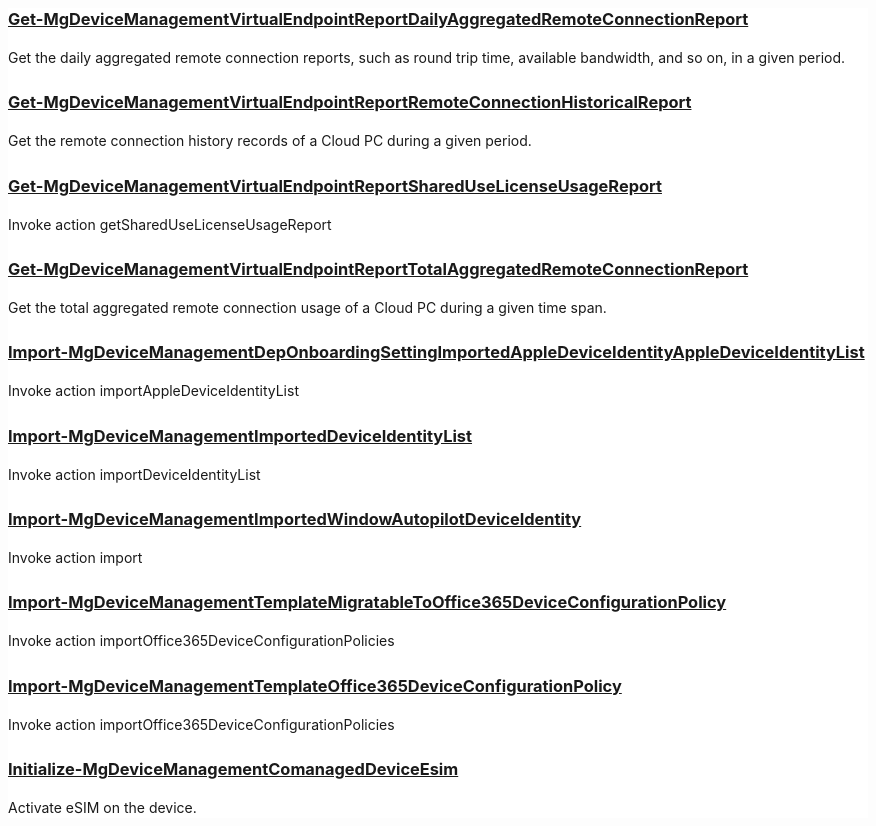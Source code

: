 ### [Get-MgDeviceManagementVirtualEndpointReportDailyAggregatedRemoteConnectionReport](Get-MgDeviceManagementVirtualEndpointReportDailyAggregatedRemoteConnectionReport.md)
Get the daily aggregated remote connection reports, such as round trip time, available bandwidth, and so on, in a given period.

### [Get-MgDeviceManagementVirtualEndpointReportRemoteConnectionHistoricalReport](Get-MgDeviceManagementVirtualEndpointReportRemoteConnectionHistoricalReport.md)
Get the remote connection history records of a Cloud PC during a given period.

### [Get-MgDeviceManagementVirtualEndpointReportSharedUseLicenseUsageReport](Get-MgDeviceManagementVirtualEndpointReportSharedUseLicenseUsageReport.md)
Invoke action getSharedUseLicenseUsageReport

### [Get-MgDeviceManagementVirtualEndpointReportTotalAggregatedRemoteConnectionReport](Get-MgDeviceManagementVirtualEndpointReportTotalAggregatedRemoteConnectionReport.md)
Get the total aggregated remote connection usage of a Cloud PC during a given time span.

### [Import-MgDeviceManagementDepOnboardingSettingImportedAppleDeviceIdentityAppleDeviceIdentityList](Import-MgDeviceManagementDepOnboardingSettingImportedAppleDeviceIdentityAppleDeviceIdentityList.md)
Invoke action importAppleDeviceIdentityList

### [Import-MgDeviceManagementImportedDeviceIdentityList](Import-MgDeviceManagementImportedDeviceIdentityList.md)
Invoke action importDeviceIdentityList

### [Import-MgDeviceManagementImportedWindowAutopilotDeviceIdentity](Import-MgDeviceManagementImportedWindowAutopilotDeviceIdentity.md)
Invoke action import

### [Import-MgDeviceManagementTemplateMigratableToOffice365DeviceConfigurationPolicy](Import-MgDeviceManagementTemplateMigratableToOffice365DeviceConfigurationPolicy.md)
Invoke action importOffice365DeviceConfigurationPolicies

### [Import-MgDeviceManagementTemplateOffice365DeviceConfigurationPolicy](Import-MgDeviceManagementTemplateOffice365DeviceConfigurationPolicy.md)
Invoke action importOffice365DeviceConfigurationPolicies

### [Initialize-MgDeviceManagementComanagedDeviceEsim](Initialize-MgDeviceManagementComanagedDeviceEsim.md)
Activate eSIM on the device.
